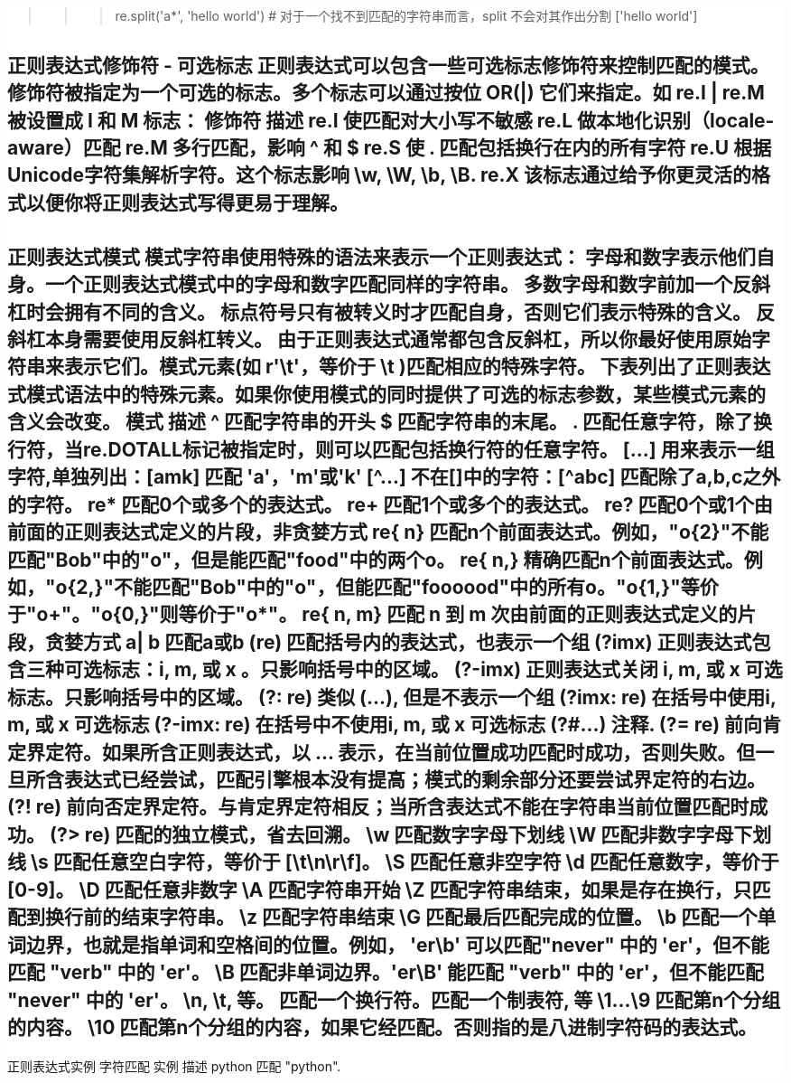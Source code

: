 >>> re.split('a*', 'hello world')   # 对于一个找不到匹配的字符串而言，split 不会对其作出分割
['hello world']

正则表达式修饰符 - 可选标志
正则表达式可以包含一些可选标志修饰符来控制匹配的模式。修饰符被指定为一个可选的标志。多个标志可以通过按位 OR(|) 它们来指定。如 re.I | re.M 被设置成 I 和 M 标志：
修饰符 描述
re.I 使匹配对大小写不敏感
re.L 做本地化识别（locale-aware）匹配
re.M 多行匹配，影响 ^ 和 $
re.S 使 . 匹配包括换行在内的所有字符
re.U 根据Unicode字符集解析字符。这个标志影响 \w, \W, \b, \B.
re.X 该标志通过给予你更灵活的格式以便你将正则表达式写得更易于理解。
--------------------------------------------------------------------------------
正则表达式模式
模式字符串使用特殊的语法来表示一个正则表达式：
字母和数字表示他们自身。一个正则表达式模式中的字母和数字匹配同样的字符串。
多数字母和数字前加一个反斜杠时会拥有不同的含义。
标点符号只有被转义时才匹配自身，否则它们表示特殊的含义。
反斜杠本身需要使用反斜杠转义。
由于正则表达式通常都包含反斜杠，所以你最好使用原始字符串来表示它们。模式元素(如 r'\t'，等价于 \\t )匹配相应的特殊字符。
下表列出了正则表达式模式语法中的特殊元素。如果你使用模式的同时提供了可选的标志参数，某些模式元素的含义会改变。
模式 描述
^ 匹配字符串的开头
$ 匹配字符串的末尾。
. 匹配任意字符，除了换行符，当re.DOTALL标记被指定时，则可以匹配包括换行符的任意字符。
[...] 用来表示一组字符,单独列出：[amk] 匹配 'a'，'m'或'k'
[^...] 不在[]中的字符：[^abc] 匹配除了a,b,c之外的字符。
re* 匹配0个或多个的表达式。
re+ 匹配1个或多个的表达式。
re? 匹配0个或1个由前面的正则表达式定义的片段，非贪婪方式
re{ n} 匹配n个前面表达式。例如，"o{2}"不能匹配"Bob"中的"o"，但是能匹配"food"中的两个o。
re{ n,} 精确匹配n个前面表达式。例如，"o{2,}"不能匹配"Bob"中的"o"，但能匹配"foooood"中的所有o。"o{1,}"等价于"o+"。"o{0,}"则等价于"o*"。
re{ n, m} 匹配 n 到 m 次由前面的正则表达式定义的片段，贪婪方式
a| b 匹配a或b
(re) 匹配括号内的表达式，也表示一个组
(?imx) 正则表达式包含三种可选标志：i, m, 或 x 。只影响括号中的区域。
(?-imx) 正则表达式关闭 i, m, 或 x 可选标志。只影响括号中的区域。
(?: re) 类似 (...), 但是不表示一个组
(?imx: re) 在括号中使用i, m, 或 x 可选标志
(?-imx: re) 在括号中不使用i, m, 或 x 可选标志
(?#...) 注释.
(?= re) 前向肯定界定符。如果所含正则表达式，以 ... 表示，在当前位置成功匹配时成功，否则失败。但一旦所含表达式已经尝试，匹配引擎根本没有提高；模式的剩余部分还要尝试界定符的右边。
(?! re) 前向否定界定符。与肯定界定符相反；当所含表达式不能在字符串当前位置匹配时成功。
(?> re) 匹配的独立模式，省去回溯。
\w 匹配数字字母下划线
\W 匹配非数字字母下划线
\s 匹配任意空白字符，等价于 [\t\n\r\f]。
\S 匹配任意非空字符
\d 匹配任意数字，等价于 [0-9]。
\D 匹配任意非数字
\A 匹配字符串开始
\Z 匹配字符串结束，如果是存在换行，只匹配到换行前的结束字符串。
\z 匹配字符串结束
\G 匹配最后匹配完成的位置。
\b 匹配一个单词边界，也就是指单词和空格间的位置。例如， 'er\b' 可以匹配"never" 中的 'er'，但不能匹配 "verb" 中的 'er'。
\B 匹配非单词边界。'er\B' 能匹配 "verb" 中的 'er'，但不能匹配 "never" 中的 'er'。
\n, \t, 等。 匹配一个换行符。匹配一个制表符, 等
\1...\9 匹配第n个分组的内容。
\10 匹配第n个分组的内容，如果它经匹配。否则指的是八进制字符码的表达式。
--------------------------------------------------------------------------------
正则表达式实例
字符匹配
实例 描述
python 匹配 "python".